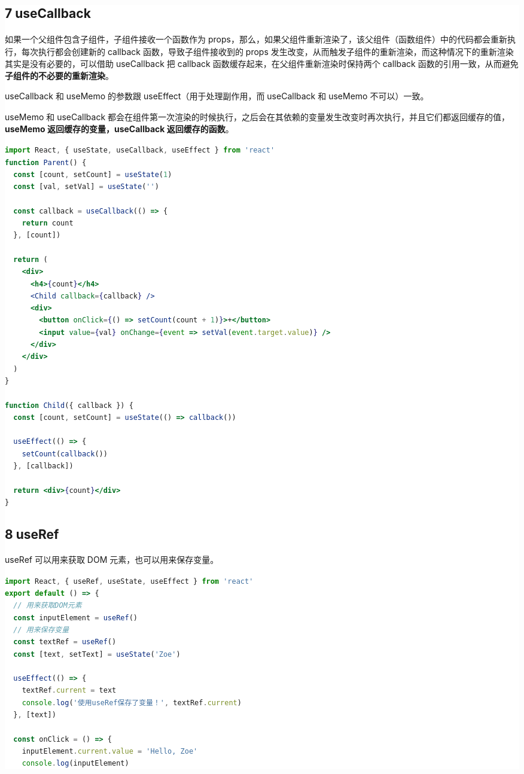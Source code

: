 ## 7 useCallback

如果一个父组件包含子组件，子组件接收一个函数作为 props，那么，如果父组件重新渲染了，该父组件（函数组件）中的代码都会重新执行，每次执行都会创建新的 callback 函数，导致子组件接收到的 props 发生改变，从而触发子组件的重新渲染，而这种情况下的重新渲染其实是没有必要的，可以借助 useCallback 把 callback 函数缓存起来，在父组件重新渲染时保持两个 callback 函数的引用一致，从而避免**子组件的不必要的重新渲染**。

useCallback 和 useMemo 的参数跟 useEffect（用于处理副作用，而 useCallback 和 useMemo 不可以）一致。

useMemo 和 useCallback 都会在组件第一次渲染的时候执行，之后会在其依赖的变量发生改变时再次执行，并且它们都返回缓存的值，**useMemo 返回缓存的变量，useCallback 返回缓存的函数**。

```jsx
import React, { useState, useCallback, useEffect } from 'react'
function Parent() {
  const [count, setCount] = useState(1)
  const [val, setVal] = useState('')

  const callback = useCallback(() => {
    return count
  }, [count])

  return (
    <div>
      <h4>{count}</h4>
      <Child callback={callback} />
      <div>
        <button onClick={() => setCount(count + 1)}>+</button>
        <input value={val} onChange={event => setVal(event.target.value)} />
      </div>
    </div>
  )
}

function Child({ callback }) {
  const [count, setCount] = useState(() => callback())

  useEffect(() => {
    setCount(callback())
  }, [callback])

  return <div>{count}</div>
}
```

## 8 useRef

useRef 可以用来获取 DOM 元素，也可以用来保存变量。

```jsx
import React, { useRef, useState, useEffect } from 'react'
export default () => {
  // 用来获取DOM元素
  const inputElement = useRef()
  // 用来保存变量
  const textRef = useRef()
  const [text, setText] = useState('Zoe')

  useEffect(() => {
    textRef.current = text
    console.log('使用useRef保存了变量！', textRef.current)
  }, [text])

  const onClick = () => {
    inputElement.current.value = 'Hello, Zoe'
    console.log(inputElement)
```